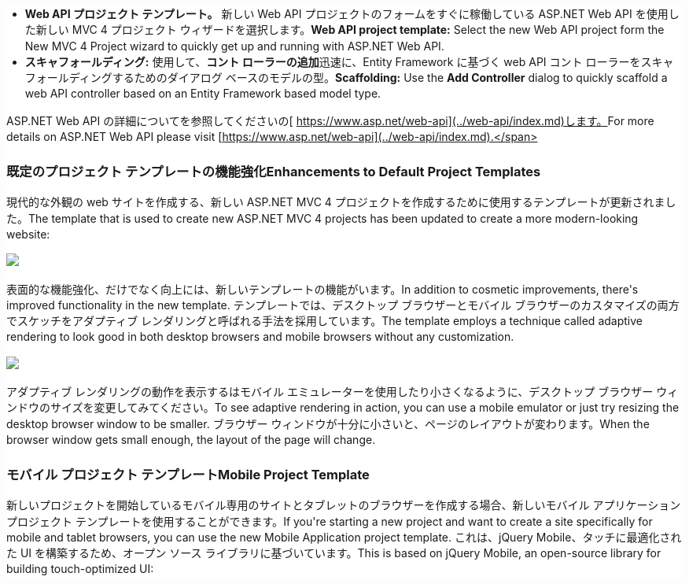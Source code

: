 - <span data-ttu-id="e98e6-167">**Web API プロジェクト テンプレート。** 新しい Web API プロジェクトのフォームをすぐに稼働している ASP.NET Web API を使用した新しい MVC 4 プロジェクト ウィザードを選択します。</span><span class="sxs-lookup"><span data-stu-id="e98e6-167">**Web API project template:** Select the new Web API project form the New MVC 4 Project wizard to quickly get up and running with ASP.NET Web API.</span></span>
- <span data-ttu-id="e98e6-168">**スキャフォールディング:** 使用して、**コント ローラーの追加**迅速に、Entity Framework に基づく web API コント ローラーをスキャフォールディングするためのダイアログ ベースのモデルの型。</span><span class="sxs-lookup"><span data-stu-id="e98e6-168">**Scaffolding:** Use the **Add Controller** dialog to quickly scaffold a web API controller based on an Entity Framework based model type.</span></span>

<span data-ttu-id="e98e6-169">ASP.NET Web API の詳細についてを参照してくださいの[ https://www.asp.net/web-api](../web-api/index.md)します。</span><span class="sxs-lookup"><span data-stu-id="e98e6-169">For more details on ASP.NET Web API please visit [https://www.asp.net/web-api](../web-api/index.md).</span></span>

<a id="_Toc303253808"></a>
### <a name="enhancements-to-default-project-templates"></a><span data-ttu-id="e98e6-170">既定のプロジェクト テンプレートの機能強化</span><span class="sxs-lookup"><span data-stu-id="e98e6-170">Enhancements to Default Project Templates</span></span>

<span data-ttu-id="e98e6-171">現代的な外観の web サイトを作成する、新しい ASP.NET MVC 4 プロジェクトを作成するために使用するテンプレートが更新されました。</span><span class="sxs-lookup"><span data-stu-id="e98e6-171">The template that is used to create new ASP.NET MVC 4 projects has been updated to create a more modern-looking website:</span></span>

![](mvc4-release-notes/_static/image1.png)

<span data-ttu-id="e98e6-172">表面的な機能強化、だけでなく向上には、新しいテンプレートの機能がいます。</span><span class="sxs-lookup"><span data-stu-id="e98e6-172">In addition to cosmetic improvements, there's improved functionality in the new template.</span></span> <span data-ttu-id="e98e6-173">テンプレートでは、デスクトップ ブラウザーとモバイル ブラウザーのカスタマイズの両方でスケッチをアダプティブ レンダリングと呼ばれる手法を採用しています。</span><span class="sxs-lookup"><span data-stu-id="e98e6-173">The template employs a technique called adaptive rendering to look good in both desktop browsers and mobile browsers without any customization.</span></span>

![](mvc4-release-notes/_static/image2.png)

<span data-ttu-id="e98e6-174">アダプティブ レンダリングの動作を表示するはモバイル エミュレーターを使用したり小さくなるように、デスクトップ ブラウザー ウィンドウのサイズを変更してみてください。</span><span class="sxs-lookup"><span data-stu-id="e98e6-174">To see adaptive rendering in action, you can use a mobile emulator or just try resizing the desktop browser window to be smaller.</span></span> <span data-ttu-id="e98e6-175">ブラウザー ウィンドウが十分に小さいと、ページのレイアウトが変わります。</span><span class="sxs-lookup"><span data-stu-id="e98e6-175">When the browser window gets small enough, the layout of the page will change.</span></span>

<a id="_Toc303253809"></a>
### <a name="mobile-project-template"></a><span data-ttu-id="e98e6-176">モバイル プロジェクト テンプレート</span><span class="sxs-lookup"><span data-stu-id="e98e6-176">Mobile Project Template</span></span>

<span data-ttu-id="e98e6-177">新しいプロジェクトを開始しているモバイル専用のサイトとタブレットのブラウザーを作成する場合、新しいモバイル アプリケーション プロジェクト テンプレートを使用することができます。</span><span class="sxs-lookup"><span data-stu-id="e98e6-177">If you're starting a new project and want to create a site specifically for mobile and tablet browsers, you can use the new Mobile Application project template.</span></span> <span data-ttu-id="e98e6-178">これは、jQuery Mobile、タッチに最適化された UI を構築するため、オープン ソース ライブラリに基づいています。</span><span class="sxs-lookup"><span data-stu-id="e98e6-178">This is based on jQuery Mobile, an open-source library for building touch-optimized UI:</span></span>
